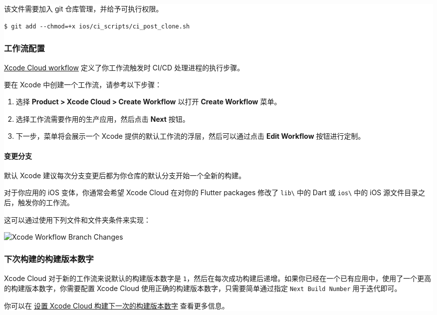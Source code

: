 该文件需要加入 git 仓库管理，并给予可执行权限。

```
$ git add --chmod=+x ios/ci_scripts/ci_post_clone.sh
```

### 工作流配置

[Xcode Cloud workflow](https://developer.apple.com/documentation/xcode/xcode-cloud-workflow-reference) 定义了你工作流触发时 CI/CD 处理进程的执行步骤。

要在 Xcode 中创建一个工作流，请参考以下步骤：

1.  选择 **Product > Xcode Cloud > Create Workflow** 以打开 **Create Workflow** 菜单。
    
2.  选择工作流需要作用的生产应用，然后点击 **Next** 按钮。
    
3.  下一步，菜单将会展示一个 Xcode 提供的默认工作流的浮层，然后可以通过点击 **Edit Workflow** 按钮进行定制。
    

#### 变更分支

默认 Xcode 建议每次分支变更后都为你仓库的默认分支开始一个全新的构建。

对于你应用的 iOS 变体，你通常会希望 Xcode Cloud 在对你的 Flutter packages 修改了 `lib\` 中的 Dart 或 `ios\` 中的 iOS 源文件目录之后，触发你的工作流。

这可以通过使用下列文件和文件夹条件来实现：

![Xcode Workflow Branch Changes](https://flutter.cn/docs/assets/images/docs/releaseguide/xcode_workflow_branch_changes.png)

### 下次构建的构建版本数字

Xcode Cloud 对于新的工作流来说默认的构建版本数字是 `1`，然后在每次成功构建后递增。如果你已经在一个已有应用中，使用了一个更高的构建版本数字，你需要配置 Xcode Cloud 使用正确的构建版本数字，只需要简单通过指定 `Next Build Number` 用于迭代即可。

你可以在 [设置 Xcode Cloud 构建下一次的构建版本数字](https://developer.apple.com/documentation/xcode/setting-the-next-build-number-for-xcode-cloud-builds#Set-the-next-build-number-to-a-custom-value) 查看更多信息。
